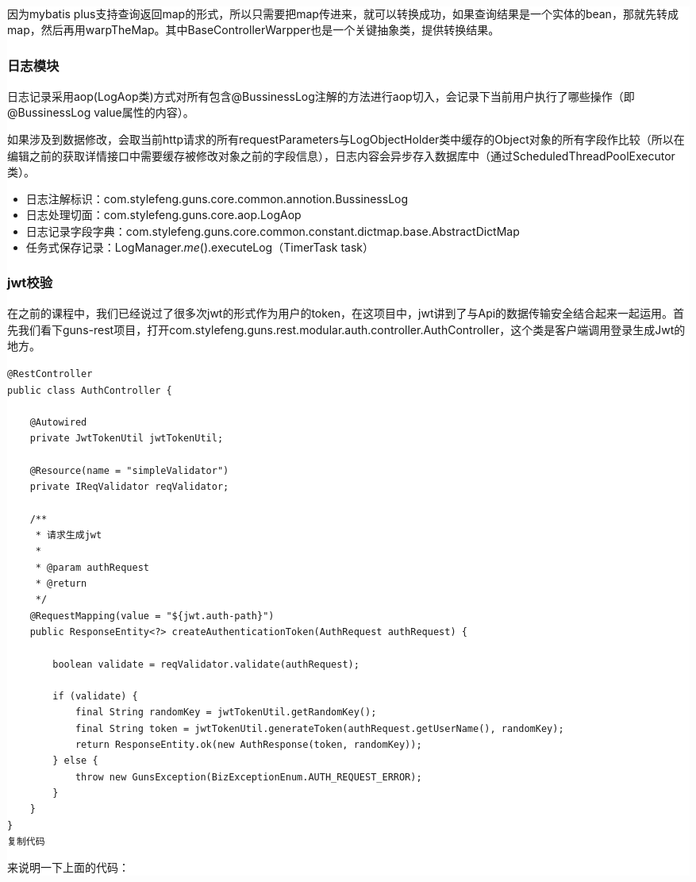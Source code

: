 因为mybatis plus支持查询返回map的形式，所以只需要把map传进来，就可以转换成功，如果查询结果是一个实体的bean，那就先转成map，然后再用warpTheMap。其中BaseControllerWarpper也是一个关键抽象类，提供转换结果。

### 日志模块

日志记录采用aop(LogAop类)方式对所有包含@BussinessLog注解的方法进行aop切入，会记录下当前用户执行了哪些操作（即@BussinessLog value属性的内容）。

如果涉及到数据修改，会取当前http请求的所有requestParameters与LogObjectHolder类中缓存的Object对象的所有字段作比较（所以在编辑之前的获取详情接口中需要缓存被修改对象之前的字段信息），日志内容会异步存入数据库中（通过ScheduledThreadPoolExecutor类）。

- 日志注解标识：com.stylefeng.guns.core.common.annotion.BussinessLog
- 日志处理切面：com.stylefeng.guns.core.aop.LogAop
- 日志记录字段字典：com.stylefeng.guns.core.common.constant.dictmap.base.AbstractDictMap
- 任务式保存记录：LogManager.*me*().executeLog（TimerTask task）

### jwt校验

在之前的课程中，我们已经说过了很多次jwt的形式作为用户的token，在这项目中，jwt讲到了与Api的数据传输安全结合起来一起运用。首先我们看下guns-rest项目，打开com.stylefeng.guns.rest.modular.auth.controller.AuthController，这个类是客户端调用登录生成Jwt的地方。

```
@RestController
public class AuthController {

    @Autowired
    private JwtTokenUtil jwtTokenUtil;

    @Resource(name = "simpleValidator")
    private IReqValidator reqValidator;

    /**
     * 请求生成jwt
     *
     * @param authRequest
     * @return
     */
    @RequestMapping(value = "${jwt.auth-path}")
    public ResponseEntity<?> createAuthenticationToken(AuthRequest authRequest) {

        boolean validate = reqValidator.validate(authRequest);

        if (validate) {
            final String randomKey = jwtTokenUtil.getRandomKey();
            final String token = jwtTokenUtil.generateToken(authRequest.getUserName(), randomKey);
            return ResponseEntity.ok(new AuthResponse(token, randomKey));
        } else {
            throw new GunsException(BizExceptionEnum.AUTH_REQUEST_ERROR);
        }
    }
}
复制代码
```

来说明一下上面的代码：
